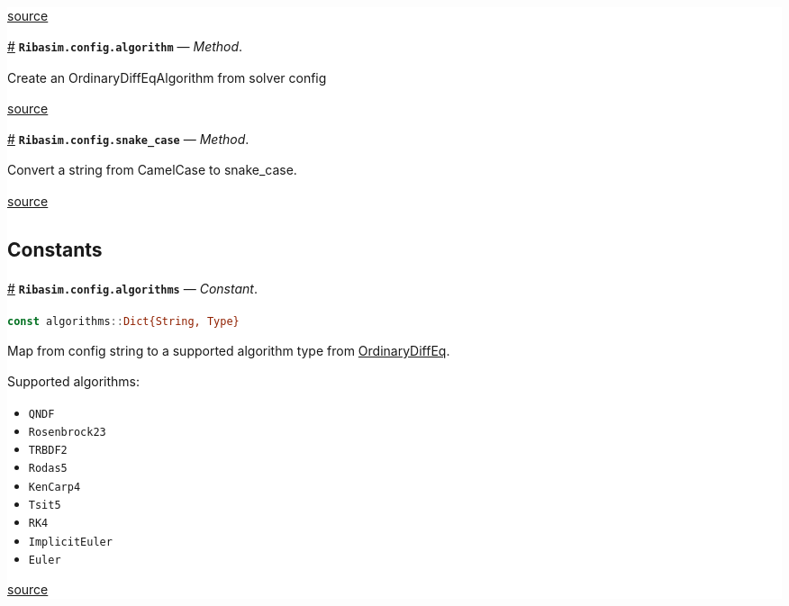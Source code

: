 <a target='_blank' href='https://github.com/Deltares/Ribasim.jl/blob/98014f3c51fdc2efad74f19b6c3b28b5d93bf136/core/src/io.jl#LL213' class='documenter-source'>source</a><br>

<a id='Ribasim.config.algorithm-Tuple{Ribasim.config.Solver}' href='#Ribasim.config.algorithm-Tuple{Ribasim.config.Solver}'>#</a>
**`Ribasim.config.algorithm`** &mdash; *Method*.



Create an OrdinaryDiffEqAlgorithm from solver config


<a target='_blank' href='https://github.com/Deltares/Ribasim.jl/blob/98014f3c51fdc2efad74f19b6c3b28b5d93bf136/core/src/config.jl#LL216' class='documenter-source'>source</a><br>

<a id='Ribasim.config.snake_case-Tuple{AbstractString}' href='#Ribasim.config.snake_case-Tuple{AbstractString}'>#</a>
**`Ribasim.config.snake_case`** &mdash; *Method*.



Convert a string from CamelCase to snake_case.


<a target='_blank' href='https://github.com/Deltares/Ribasim.jl/blob/98014f3c51fdc2efad74f19b6c3b28b5d93bf136/core/src/config.jl#LL35' class='documenter-source'>source</a><br>


<a id='Constants'></a>

<a id='Constants-1'></a>

## Constants

<a id='Ribasim.config.algorithms' href='#Ribasim.config.algorithms'>#</a>
**`Ribasim.config.algorithms`** &mdash; *Constant*.



```julia
const algorithms::Dict{String, Type}
```

Map from config string to a supported algorithm type from [OrdinaryDiffEq](https://docs.sciml.ai/DiffEqDocs/stable/solvers/ode_solve/).

Supported algorithms:

  * `QNDF`
  * `Rosenbrock23`
  * `TRBDF2`
  * `Rodas5`
  * `KenCarp4`
  * `Tsit5`
  * `RK4`
  * `ImplicitEuler`
  * `Euler`


<a target='_blank' href='https://github.com/Deltares/Ribasim.jl/blob/98014f3c51fdc2efad74f19b6c3b28b5d93bf136/core/src/config.jl#LL187-L203' class='documenter-source'>source</a><br>
